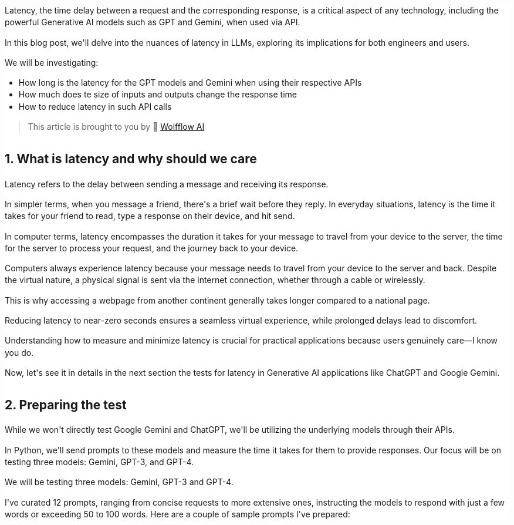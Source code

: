 Latency, the time delay between a request and the
corresponding response, is a critical aspect of 
any technology, including the powerful Generative AI
models such as GPT and Gemini, when used via API.

In this blog post, we'll delve into the nuances of
latency in LLMs, exploring its implications for 
both engineers and users.

We will be investigating:

- How long is the latency for the GPT models and Gemini when using their respective APIs
- How much does te size of inputs and outputs change the response time
- How to reduce latency in such API calls

> This article is brought to you by 🐺 [Wolfflow AI](https://wolfflow-ai.beehiiv.com)


## 1. What is latency and why should we care

Latency refers to the delay between sending a message and receiving its response.

In simpler terms, when you message a friend, there's a brief wait before they reply.  In everyday situations, latency is the time it takes for your friend to read, type a response on their device, and hit send.

In computer terms, latency encompasses the duration it takes for your message to travel from your device to the server, the time for the server to process your request, and the journey back to your device.

Computers always experience latency because your message needs to travel from your device to the server and back. Despite the virtual nature, a physical signal is sent via the internet connection, whether through a cable or wirelessly.

This is why accessing a webpage from another continent generally takes longer compared to a national page.

Reducing latency to near-zero seconds ensures a seamless virtual experience, while prolonged delays lead to discomfort.

Understanding how to measure and minimize latency is crucial for practical applications because users genuinely care—I know you do.

Now, let's see it in details in the next section the tests for latency in Generative AI applications like ChatGPT and Google Gemini.

## 2. Preparing the test

While we won't directly test Google Gemini and ChatGPT, we'll be utilizing the underlying models through their APIs.

In Python, we'll send prompts to these models and measure the time it takes for them to provide responses. Our focus will be on testing three models: Gemini, GPT-3, and GPT-4.

We will be testing three models: Gemini, GPT-3 and GPT-4.

I've curated 12 prompts, ranging from concise requests to more extensive ones, instructing the models to respond with just a few words or exceeding 50 to 100 words. Here are a couple of sample prompts I've prepared:
